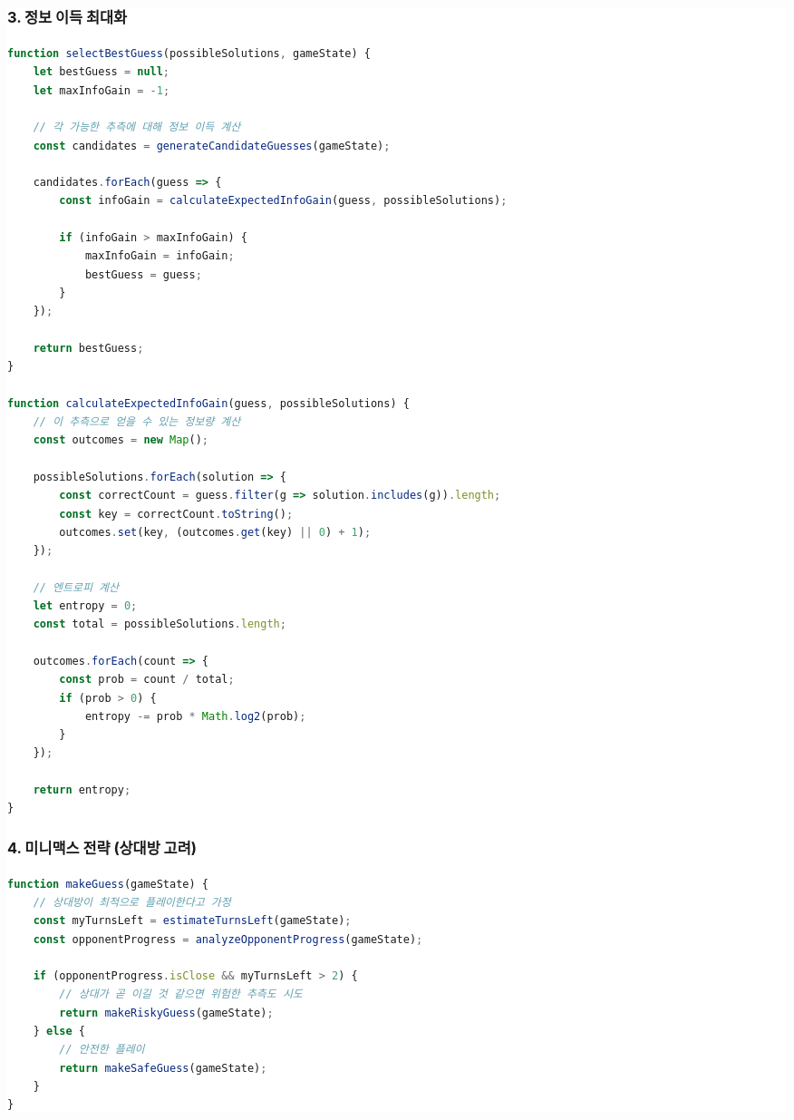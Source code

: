 ### 3. 정보 이득 최대화

```javascript
function selectBestGuess(possibleSolutions, gameState) {
    let bestGuess = null;
    let maxInfoGain = -1;
    
    // 각 가능한 추측에 대해 정보 이득 계산
    const candidates = generateCandidateGuesses(gameState);
    
    candidates.forEach(guess => {
        const infoGain = calculateExpectedInfoGain(guess, possibleSolutions);
        
        if (infoGain > maxInfoGain) {
            maxInfoGain = infoGain;
            bestGuess = guess;
        }
    });
    
    return bestGuess;
}

function calculateExpectedInfoGain(guess, possibleSolutions) {
    // 이 추측으로 얻을 수 있는 정보량 계산
    const outcomes = new Map();
    
    possibleSolutions.forEach(solution => {
        const correctCount = guess.filter(g => solution.includes(g)).length;
        const key = correctCount.toString();
        outcomes.set(key, (outcomes.get(key) || 0) + 1);
    });
    
    // 엔트로피 계산
    let entropy = 0;
    const total = possibleSolutions.length;
    
    outcomes.forEach(count => {
        const prob = count / total;
        if (prob > 0) {
            entropy -= prob * Math.log2(prob);
        }
    });
    
    return entropy;
}
```

### 4. 미니맥스 전략 (상대방 고려)

```javascript
function makeGuess(gameState) {
    // 상대방이 최적으로 플레이한다고 가정
    const myTurnsLeft = estimateTurnsLeft(gameState);
    const opponentProgress = analyzeOpponentProgress(gameState);
    
    if (opponentProgress.isClose && myTurnsLeft > 2) {
        // 상대가 곧 이길 것 같으면 위험한 추측도 시도
        return makeRiskyGuess(gameState);
    } else {
        // 안전한 플레이
        return makeSafeGuess(gameState);
    }
}
```
